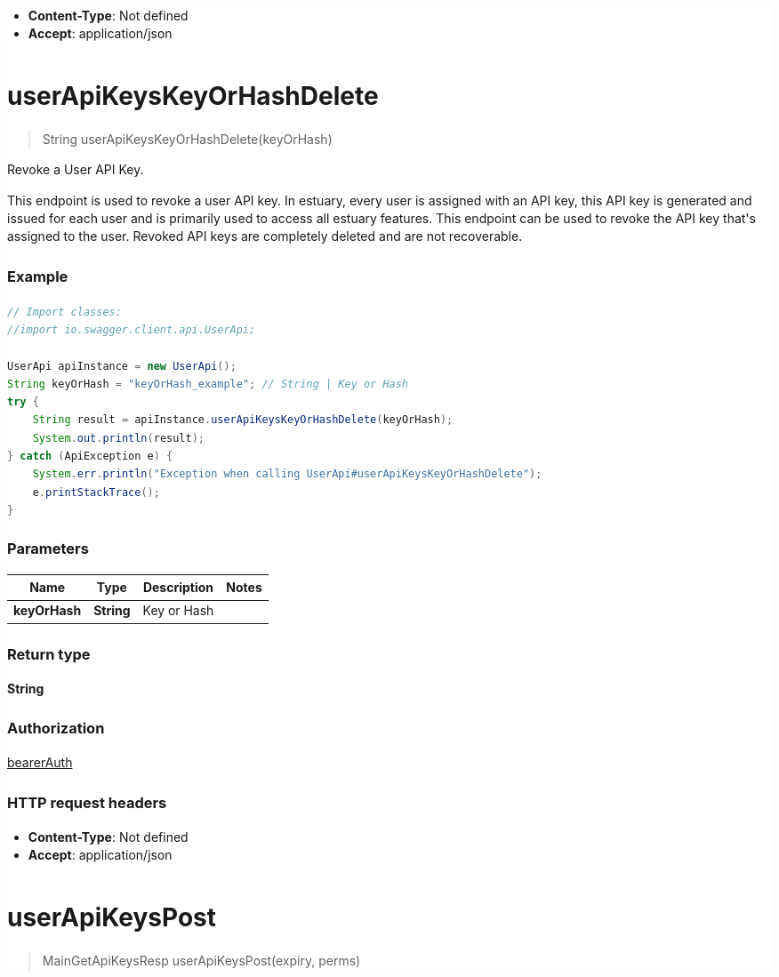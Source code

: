  - **Content-Type**: Not defined
 - **Accept**: application/json

<a name="userApiKeysKeyOrHashDelete"></a>
# **userApiKeysKeyOrHashDelete**
> String userApiKeysKeyOrHashDelete(keyOrHash)

Revoke a User API Key.

This endpoint is used to revoke a user API key. In estuary, every user is assigned with an API key, this API key is generated and issued for each user and is primarily used to access all estuary features. This endpoint can be used to revoke the API key that&#39;s assigned to the user. Revoked API keys are completely deleted and are not recoverable.

### Example
```java
// Import classes:
//import io.swagger.client.api.UserApi;

UserApi apiInstance = new UserApi();
String keyOrHash = "keyOrHash_example"; // String | Key or Hash
try {
    String result = apiInstance.userApiKeysKeyOrHashDelete(keyOrHash);
    System.out.println(result);
} catch (ApiException e) {
    System.err.println("Exception when calling UserApi#userApiKeysKeyOrHashDelete");
    e.printStackTrace();
}
```

### Parameters

Name | Type | Description  | Notes
------------- | ------------- | ------------- | -------------
 **keyOrHash** | **String**| Key or Hash |

### Return type

**String**

### Authorization

[bearerAuth](../README.md#bearerAuth)

### HTTP request headers

 - **Content-Type**: Not defined
 - **Accept**: application/json

<a name="userApiKeysPost"></a>
# **userApiKeysPost**
> MainGetApiKeysResp userApiKeysPost(expiry, perms)

